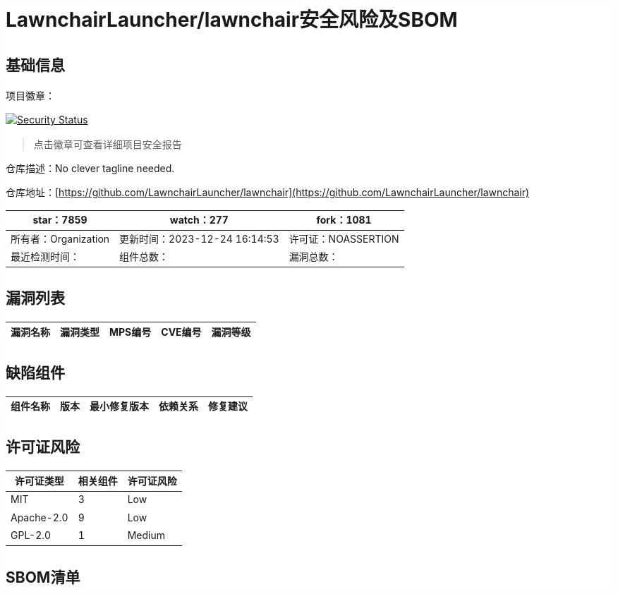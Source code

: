 # LawnchairLauncher/lawnchair安全风险及SBOM

## 基础信息

项目徽章：

[![Security Status](https://www.murphysec.com/platform3/v31/badge/1738983908517888000.svg)](https://www.murphysec.com/console/report/1730286090222788608/1738983908517888000)

> 点击徽章可查看详细项目安全报告

仓库描述：No clever tagline needed.

仓库地址：[https://github.com/LawnchairLauncher/lawnchair](https://github.com/LawnchairLauncher/lawnchair)

| star：7859 | watch：277 | fork：1081 |
| ----------- | -------------- | ------------ |
| 所有者：Organization | 更新时间：2023-12-24 16:14:53 | 许可证：NOASSERTION |
| 最近检测时间： | 组件总数： | 漏洞总数： |




## 漏洞列表

| 漏洞名称 | 漏洞类型 | MPS编号 | CVE编号 | 漏洞等级 |
| ------- | ------ | ------- | ------ | ----- |





## 缺陷组件

| 组件名称 | 版本 | 最小修复版本 | 依赖关系 | 修复建议 |
| -------- | ---- | ------------ | -------- | -------- |





## 许可证风险

| 许可证类型 | 相关组件 | 许可证风险 |
| ---------- | -------- | ---------- |
|MIT|3|Low|
|Apache-2.0|9|Low|
|GPL-2.0|1|Medium|




## SBOM清单

